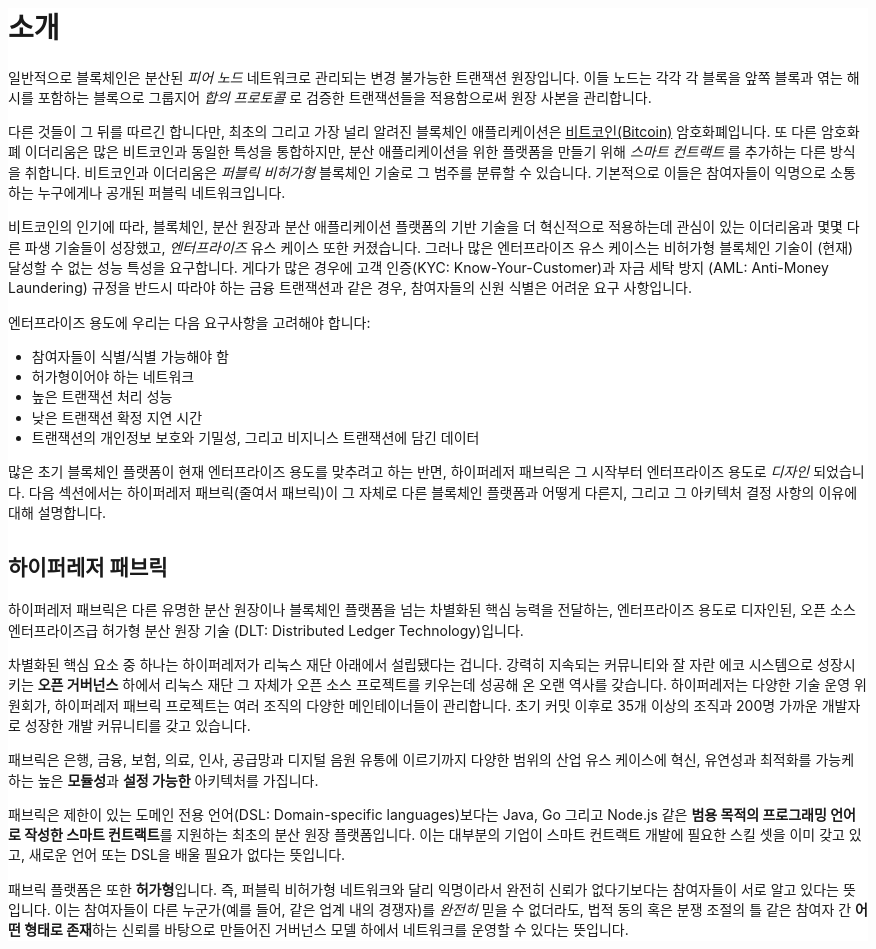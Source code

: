 # 소개

일반적으로 블록체인은 분산된 _피어 노드_ 네트워크로 관리되는 변경 불가능한 트랜잭션 원장입니다.
이들 노드는 각각 각 블록을 앞쪽 블록과 엮는 해시를 포함하는 블록으로 그룹지어 _합의 프로토콜_ 로
검증한 트랜잭션들을 적용함으로써 원장 사본을 관리합니다.

다른 것들이 그 뒤를 따르긴 합니다만, 최초의 그리고 가장 널리 알려진 블록체인 애플리케이션은
[비트코인(Bitcoin)](https://ko.wikipedia.org/wiki/Bitcoin)
암호화폐입니다. 또 다른 암호화폐 이더리움은 많은 비트코인과 동일한 특성을 통합하지만, 분산 애플리케이션을
위한 플랫폼을 만들기 위해 _스마트 컨트랙트_ 를 추가하는 다른 방식을 취합니다.
비트코인과 이더리움은 _퍼블릭 비허가형_ 블록체인 기술로 그 범주를 분류할 수 있습니다. 기본적으로 이들은
참여자들이 익명으로 소통하는 누구에게나 공개된 퍼블릭 네트워크입니다.

비트코인의 인기에 따라, 블록체인, 분산 원장과 분산 애플리케이션 플랫폼의 기반 기술을
더 혁신적으로 적용하는데 관심이 있는 이더리움과 몇몇 다른 파생 기술들이 성장했고,
_엔터프라이즈_ 유스 케이스 또한 커졌습니다. 그러나 많은 엔터프라이즈 유스 케이스는
비허가형 블록체인 기술이 (현재) 달성할 수 없는 성능 특성을 요구합니다.
게다가 많은 경우에 고객 인증(KYC: Know-Your-Customer)과 자금 세탁 방지
(AML: Anti-Money Laundering) 규정을 반드시 따라야 하는 금융 트랜잭션과 같은 경우,
참여자들의 신원 식별은 어려운 요구 사항입니다.

엔터프라이즈 용도에 우리는 다음 요구사항을 고려해야 합니다:

- 참여자들이 식별/식별 가능해야 함
- 허가형이어야 하는 네트워크
- 높은 트랜잭션 처리 성능
- 낮은 트랜잭션 확정 지연 시간
- 트랜잭션의 개인정보 보호와 기밀성, 그리고 비지니스 트랜잭션에 담긴 데이터

많은 초기 블록체인 플랫폼이 현재 엔터프라이즈 용도를 맞추려고 하는 반면, 하이퍼레저 패브릭은
그 시작부터 엔터프라이즈 용도로 _디자인_ 되었습니다. 다음 섹션에서는 하이퍼레저 패브릭(줄여서 패브릭)이
그 자체로 다른 블록체인 플랫폼과 어떻게 다른지, 그리고 그 아키텍처 결정 사항의 이유에 대해 설명합니다.

## 하이퍼레저 패브릭

하이퍼레저 패브릭은 다른 유명한 분산 원장이나 블록체인 플랫폼을 넘는 차별화된 핵심 능력을 전달하는,
엔터프라이즈 용도로 디자인된, 오픈 소스 엔터프라이즈급 허가형 분산 원장 기술
(DLT: Distributed Ledger Technology)입니다.

차별화된 핵심 요소 중 하나는 하이퍼레저가 리눅스 재단 아래에서 설립됐다는 겁니다. 강력히 지속되는
커뮤니티와 잘 자란 에코 시스템으로 성장시키는 **오픈 거버넌스** 하에서 리눅스 재단
그 자체가 오픈 소스 프로젝트를 키우는데 성공해 온 오랜 역사를 갖습니다. 하이퍼레저는 다양한 기술 운영 위원회가,
하이퍼레저 패브릭 프로젝트는 여러 조직의 다양한 메인테이너들이 관리합니다. 초기 커밋 이후로
35개 이상의 조직과 200명 가까운 개발자로 성장한 개발 커뮤니티를 갖고 있습니다.

패브릭은 은행, 금융, 보험, 의료, 인사, 공급망과 디지털 음원 유통에 이르기까지 다양한 범위의
산업 유스 케이스에 혁신, 유연성과 최적화를 가능케 하는 높은 **모듈성**과 **설정 가능한** 아키텍처를 가집니다.

패브릭은 제한이 있는 도메인 전용 언어(DSL: Domain-specific languages)보다는 Java, Go
그리고 Node.js 같은 **범용 목적의 프로그래밍 언어로 작성한 스마트 컨트랙트**를 지원하는 최초의 분산 원장
플랫폼입니다. 이는 대부분의 기업이 스마트 컨트랙트 개발에 필요한 스킬 셋을 이미 갖고 있고, 새로운
언어 또는 DSL을 배울 필요가 없다는 뜻입니다.

패브릭 플랫폼은 또한 **허가형**입니다. 즉, 퍼블릭 비허가형 네트워크와 달리 익명이라서 완전히 신뢰가 없다기보다는
참여자들이 서로 알고 있다는 뜻입니다. 이는 참여자들이 다른 누군가(예를 들어, 같은 업계 내의 경쟁자)를
_완전히_ 믿을 수 없더라도, 법적 동의 혹은 분쟁 조절의 틀 같은 참여자 간 **어떤 형태로 존재**하는
신뢰를 바탕으로 만들어진 거버넌스 모델 하에서 네트워크를 운영할 수 있다는 뜻입니다.
